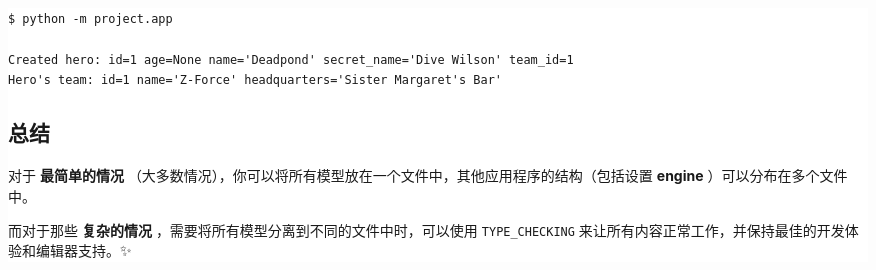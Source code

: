 ```console
$ python -m project.app

Created hero: id=1 age=None name='Deadpond' secret_name='Dive Wilson' team_id=1
Hero's team: id=1 name='Z-Force' headquarters='Sister Margaret's Bar'
```

</div>

## 总结

对于 **最简单的情况** （大多数情况），你可以将所有模型放在一个文件中，其他应用程序的结构（包括设置 **engine** ）可以分布在多个文件中。

而对于那些 **复杂的情况** ，需要将所有模型分离到不同的文件中时，可以使用 `TYPE_CHECKING` 来让所有内容正常工作，并保持最佳的开发体验和编辑器支持。✨

